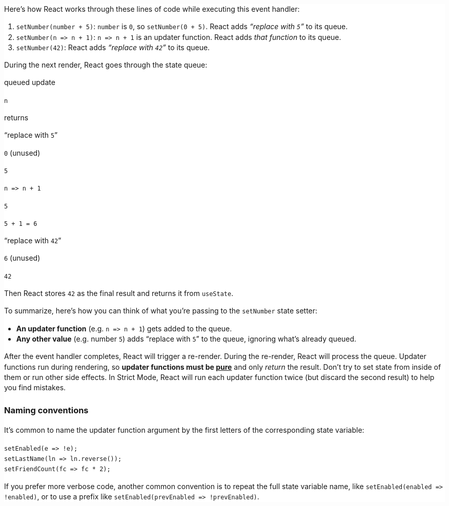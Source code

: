 Here’s how React works through these lines of code while executing this event handler:

1.  `setNumber(number + 5)`: `number` is `0`, so `setNumber(0 + 5)`. React adds _“replace with `5`”_ to its queue.
2.  `setNumber(n => n + 1)`: `n => n + 1` is an updater function. React adds _that function_ to its queue.
3.  `setNumber(42)`: React adds _“replace with `42`”_ to its queue.

During the next render, React goes through the state queue:

queued update

`n`

returns

“replace with `5`”

`0` (unused)

`5`

`n => n + 1`

`5`

`5 + 1 = 6`

“replace with `42`”

`6` (unused)

`42`

Then React stores `42` as the final result and returns it from `useState`.

To summarize, here’s how you can think of what you’re passing to the `setNumber` state setter:

-   **An updater function** (e.g. `n => n + 1`) gets added to the queue.
-   **Any other value** (e.g. number `5`) adds “replace with `5`” to the queue, ignoring what’s already queued.

After the event handler completes, React will trigger a re-render. During the re-render, React will process the queue. Updater functions run during rendering, so **updater functions must be [pure](https://beta.reactjs.org/learn/keeping-components-pure)** and only _return_ the result. Don’t try to set state from inside of them or run other side effects. In Strict Mode, React will run each updater function twice (but discard the second result) to help you find mistakes.

### Naming conventions

It’s common to name the updater function argument by the first letters of the corresponding state variable:

```
setEnabled(e => !e);
setLastName(ln => ln.reverse());
setFriendCount(fc => fc * 2);
```

If you prefer more verbose code, another common convention is to repeat the full state variable name, like `setEnabled(enabled => !enabled)`, or to use a prefix like `setEnabled(prevEnabled => !prevEnabled)`.
